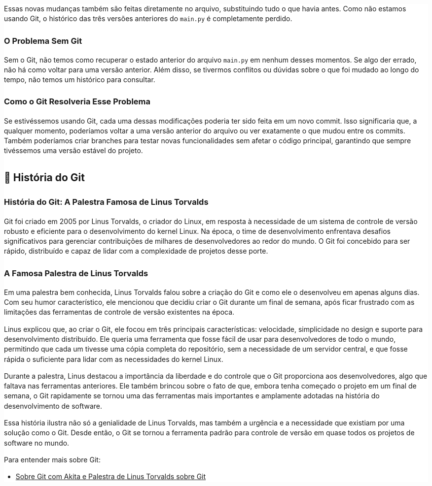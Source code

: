 Essas novas mudanças também são feitas diretamente no arquivo, substituindo tudo o que havia antes. Como não estamos usando Git, o histórico das três versões anteriores do `main.py` é completamente perdido.

### O Problema Sem Git

Sem o Git, não temos como recuperar o estado anterior do arquivo `main.py` em nenhum desses momentos. Se algo der errado, não há como voltar para uma versão anterior. Além disso, se tivermos conflitos ou dúvidas sobre o que foi mudado ao longo do tempo, não temos um histórico para consultar.

### Como o Git Resolveria Esse Problema

Se estivéssemos usando Git, cada uma dessas modificações poderia ter sido feita em um novo commit. Isso significaria que, a qualquer momento, poderíamos voltar a uma versão anterior do arquivo ou ver exatamente o que mudou entre os commits. Também poderíamos criar branches para testar novas funcionalidades sem afetar o código principal, garantindo que sempre tivéssemos uma versão estável do projeto.

## 🐧 História do Git

### História do Git: A Palestra Famosa de Linus Torvalds

Git foi criado em 2005 por Linus Torvalds, o criador do Linux, em resposta à necessidade de um sistema de controle de versão robusto e eficiente para o desenvolvimento do kernel Linux. Na época, o time de desenvolvimento enfrentava desafios significativos para gerenciar contribuições de milhares de desenvolvedores ao redor do mundo. O Git foi concebido para ser rápido, distribuído e capaz de lidar com a complexidade de projetos desse porte.

### A Famosa Palestra de Linus Torvalds

Em uma palestra bem conhecida, Linus Torvalds falou sobre a criação do Git e como ele o desenvolveu em apenas alguns dias. Com seu humor característico, ele mencionou que decidiu criar o Git durante um final de semana, após ficar frustrado com as limitações das ferramentas de controle de versão existentes na época.

Linus explicou que, ao criar o Git, ele focou em três principais características: velocidade, simplicidade no design e suporte para desenvolvimento distribuído. Ele queria uma ferramenta que fosse fácil de usar para desenvolvedores de todo o mundo, permitindo que cada um tivesse uma cópia completa do repositório, sem a necessidade de um servidor central, e que fosse rápida o suficiente para lidar com as necessidades do kernel Linux.

Durante a palestra, Linus destacou a importância da liberdade e do controle que o Git proporciona aos desenvolvedores, algo que faltava nas ferramentas anteriores. Ele também brincou sobre o fato de que, embora tenha começado o projeto em um final de semana, o Git rapidamente se tornou uma das ferramentas mais importantes e amplamente adotadas na história do desenvolvimento de software.

Essa história ilustra não só a genialidade de Linus Torvalds, mas também a urgência e a necessidade que existiam por uma solução como o Git. Desde então, o Git se tornou a ferramenta padrão para controle de versão em quase todos os projetos de software no mundo.

Para entender mais sobre Git:
- [Sobre Git com Akita e Palestra de Linus Torvalds sobre Git](https://www.youtube.com/watch?v=6Czd1Yetaac)
